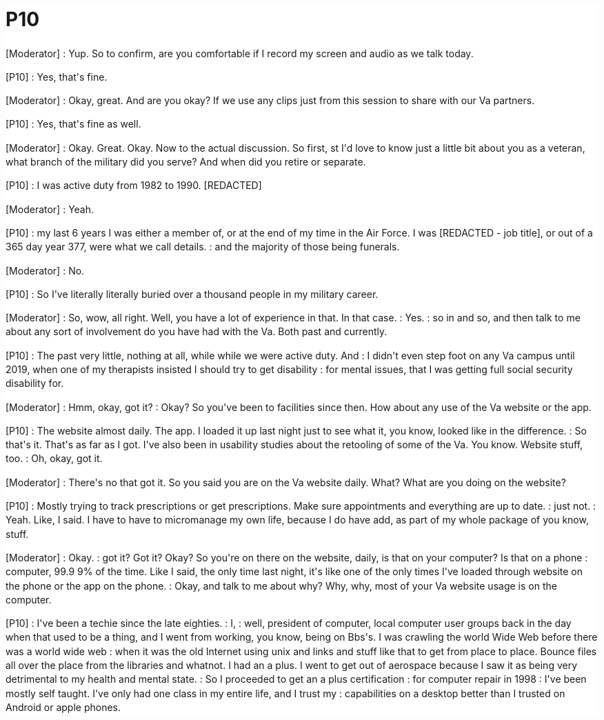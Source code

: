 # P10

[Moderator] : Yup. So to confirm, are you comfortable if I record my screen and audio as we talk today.

[P10] : Yes, that's fine.

[Moderator] : Okay, great. And are you okay? If we use any clips just from this session to share with our Va partners.

[P10] : Yes, that's fine as well.

[Moderator] : Okay. Great. Okay. Now to the actual discussion. So first, st I'd love to know just a little bit about you as a veteran, what branch of the military did you serve? And when did you retire or separate.

[P10] : I was active duty from 1982 to 1990. [REDACTED]

[Moderator] : Yeah.

[P10] : my last 6 years I was either a member of, or at the end of my time in the Air Force. I was [REDACTED - job title], or out of a 365 day year 377, were what we call details.  : and the majority of those being funerals.

[Moderator] : No.

[P10] : So I've literally literally buried over a thousand people in my military career.

[Moderator] : So, wow, all right. Well, you have a lot of experience in that. In that case.  : Yes.  : so in and so, and then talk to me about any sort of involvement do you have had with the Va. Both past and currently.

[P10] : The past very little, nothing at all, while while we were active duty. And  : I didn't even step foot on any Va campus until 2019, when one of my therapists insisted I should try to get disability  : for mental issues, that I was getting full social security disability for.

[Moderator] : Hmm, okay, got it?  : Okay? So you've been to facilities since then. How about any use of the Va website or the app.

[P10] : The website almost daily. The app. I loaded it up last night just to see what it, you know, looked like in the difference.  : So that's it. That's as far as I got. I've also been in usability studies about the retooling of some of the Va. You know. Website stuff, too.  : Oh, okay, got it.

[Moderator] : There's no that got it. So you said you are on the Va website daily. What? What are you doing on the website?

[P10] : Mostly trying to track prescriptions or get prescriptions. Make sure appointments and everything are up to date.  : just not.  : Yeah. Like, I said. I have to have to micromanage my own life, because I do have add, as part of my whole package of you know, stuff.

[Moderator] : Okay.  : got it? Got it? Okay? So you're on there on the website, daily, is that on your computer? Is that on a phone  : computer, 99.9 9% of the time. Like I said, the only time last night, it's like one of the only times I've loaded through website on the phone or the app on the phone.  : Okay, and talk to me about why? Why, why, most of your Va website usage is on the computer.

[P10] : I've been a techie since the late eighties.  : I,  : well, president of computer, local computer user groups back in the day when that used to be a thing, and I went from working, you know, being on Bbs's. I was crawling the world Wide Web before there was a world wide web  : when it was the old Internet using unix and links and stuff like that to get from place to place. Bounce files all over the place from the libraries and whatnot. I had an a plus. I went to get out of aerospace because I saw it as being very detrimental to my health and mental state.  : So I proceeded to get an a plus certification  : for computer repair in 1998  : I've been mostly self taught. I've only had one class in my entire life, and I trust my  : capabilities on a desktop better than I trusted on Android or apple phones.
